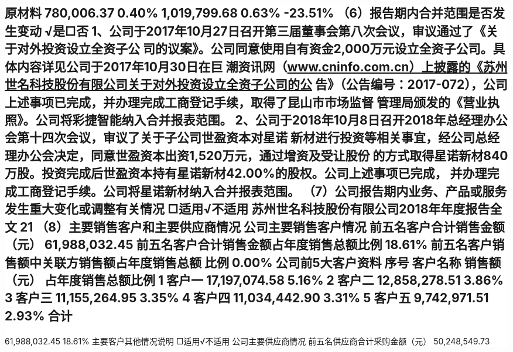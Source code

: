原材料
780,006.37
0.40%
1,019,799.68
0.63%
-23.51%
（6）报告期内合并范围是否发生变动
√是□否
1、公司于2017年10月27日召开第三届董事会第八次会议，审议通过了《关于对外投资设立全资子公
司的议案》。公司同意使用自有资金2,000万元设立全资子公司。具体内容详见公司于2017年10月30日在巨
潮资讯网（www.cninfo.com.cn）上披露的《苏州世名科技股份有限公司关于对外投资设立全资子公司的公
告》（公告编号：2017-072），公司上述事项已完成，并办理完成工商登记手续，取得了昆山市市场监督
管理局颁发的《营业执照》。公司将彩捷智能纳入合并报表范围。
2、公司于2018年10月8日召开2018年总经理办公会第十四次会议，审议了关于子公司世盈资本对星诺
新材进行投资等相关事宜，经公司总经理办公会决定，同意世盈资本出资1,520万元，通过增资及受让股份
的方式取得星诺新材840万股。投资完成后世盈资本持有星诺新材42.00%的股权。公司上述事项已完成，
并办理完成工商登记手续。公司将星诺新材纳入合并报表范围。
（7）公司报告期内业务、产品或服务发生重大变化或调整有关情况
□适用√不适用
苏州世名科技股份有限公司2018年年度报告全文
21
（8）主要销售客户和主要供应商情况
公司主要销售客户情况
前五名客户合计销售金额（元）
61,988,032.45
前五名客户合计销售金额占年度销售总额比例
18.61%
前五名客户销售额中关联方销售额占年度销售总额
比例
0.00%
公司前5大客户资料
序号
客户名称
销售额（元）
占年度销售总额比例
1
客户一
17,197,074.58
5.16%
2
客户二
12,858,278.51
3.86%
3
客户三
11,155,264.95
3.35%
4
客户四
11,034,442.90
3.31%
5
客户五
9,742,971.51
2.93%
合计
--
61,988,032.45
18.61%
主要客户其他情况说明
□适用√不适用
公司主要供应商情况
前五名供应商合计采购金额（元）
50,248,549.73
